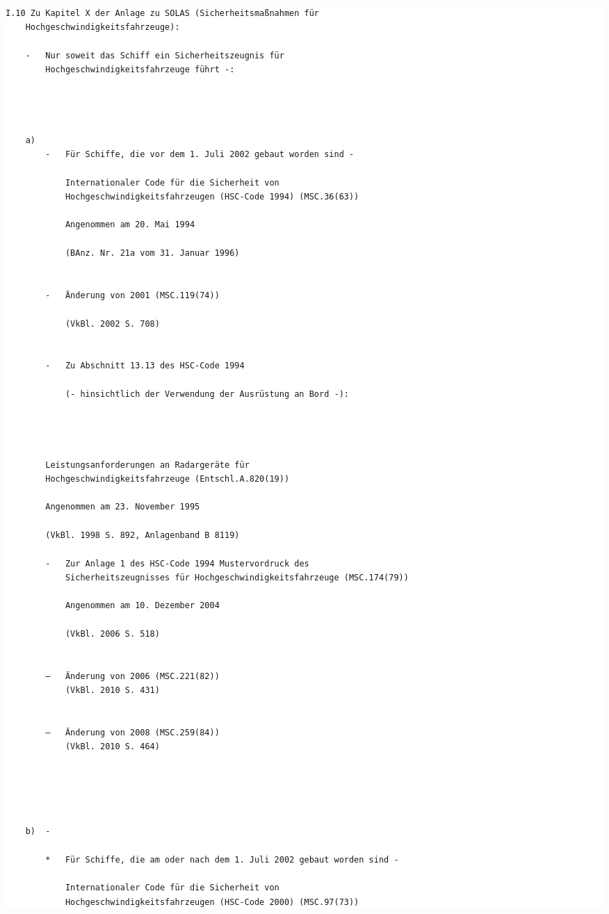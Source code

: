 



    I.10 Zu Kapitel X der Anlage zu SOLAS (Sicherheitsmaßnahmen für
        Hochgeschwindigkeitsfahrzeuge):

        -   Nur soweit das Schiff ein Sicherheitszeugnis für
            Hochgeschwindigkeitsfahrzeuge führt -:




        a)
            -   Für Schiffe, die vor dem 1. Juli 2002 gebaut worden sind -

                Internationaler Code für die Sicherheit von
                Hochgeschwindigkeitsfahrzeugen (HSC-Code 1994) (MSC.36(63))

                Angenommen am 20. Mai 1994

                (BAnz. Nr. 21a vom 31. Januar 1996)


            -   Änderung von 2001 (MSC.119(74))

                (VkBl. 2002 S. 708)


            -   Zu Abschnitt 13.13 des HSC-Code 1994

                (- hinsichtlich der Verwendung der Ausrüstung an Bord -):




            Leistungsanforderungen an Radargeräte für
            Hochgeschwindigkeitsfahrzeuge (Entschl.A.820(19))

            Angenommen am 23. November 1995

            (VkBl. 1998 S. 892, Anlagenband B 8119)

            -   Zur Anlage 1 des HSC-Code 1994 Mustervordruck des
                Sicherheitszeugnisses für Hochgeschwindigkeitsfahrzeuge (MSC.174(79))

                Angenommen am 10. Dezember 2004

                (VkBl. 2006 S. 518)


            –   Änderung von 2006 (MSC.221(82))
                (VkBl. 2010 S. 431)


            –   Änderung von 2008 (MSC.259(84))
                (VkBl. 2010 S. 464)





        b)  -

            *   Für Schiffe, die am oder nach dem 1. Juli 2002 gebaut worden sind -

                Internationaler Code für die Sicherheit von
                Hochgeschwindigkeitsfahrzeugen (HSC-Code 2000) (MSC.97(73))
